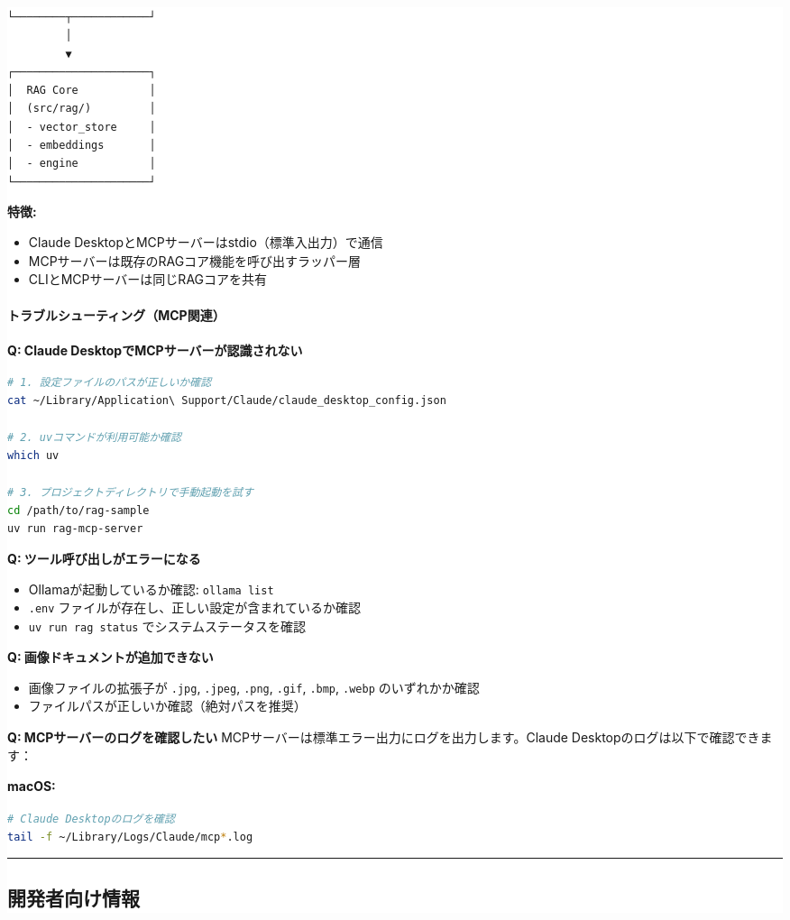 ```
└────────┬────────────┘
         │
         ▼
┌─────────────────────┐
│  RAG Core           │
│  (src/rag/)         │
│  - vector_store     │
│  - embeddings       │
│  - engine           │
└─────────────────────┘
```

**特徴:**
- Claude DesktopとMCPサーバーはstdio（標準入出力）で通信
- MCPサーバーは既存のRAGコア機能を呼び出すラッパー層
- CLIとMCPサーバーは同じRAGコアを共有

#### トラブルシューティング（MCP関連）

**Q: Claude DesktopでMCPサーバーが認識されない**
```bash
# 1. 設定ファイルのパスが正しいか確認
cat ~/Library/Application\ Support/Claude/claude_desktop_config.json

# 2. uvコマンドが利用可能か確認
which uv

# 3. プロジェクトディレクトリで手動起動を試す
cd /path/to/rag-sample
uv run rag-mcp-server
```

**Q: ツール呼び出しがエラーになる**
- Ollamaが起動しているか確認: `ollama list`
- `.env` ファイルが存在し、正しい設定が含まれているか確認
- `uv run rag status` でシステムステータスを確認

**Q: 画像ドキュメントが追加できない**
- 画像ファイルの拡張子が `.jpg`, `.jpeg`, `.png`, `.gif`, `.bmp`, `.webp` のいずれかか確認
- ファイルパスが正しいか確認（絶対パスを推奨）

**Q: MCPサーバーのログを確認したい**
MCPサーバーは標準エラー出力にログを出力します。Claude Desktopのログは以下で確認できます：

**macOS:**
```bash
# Claude Desktopのログを確認
tail -f ~/Library/Logs/Claude/mcp*.log
```

---

## 開発者向け情報
